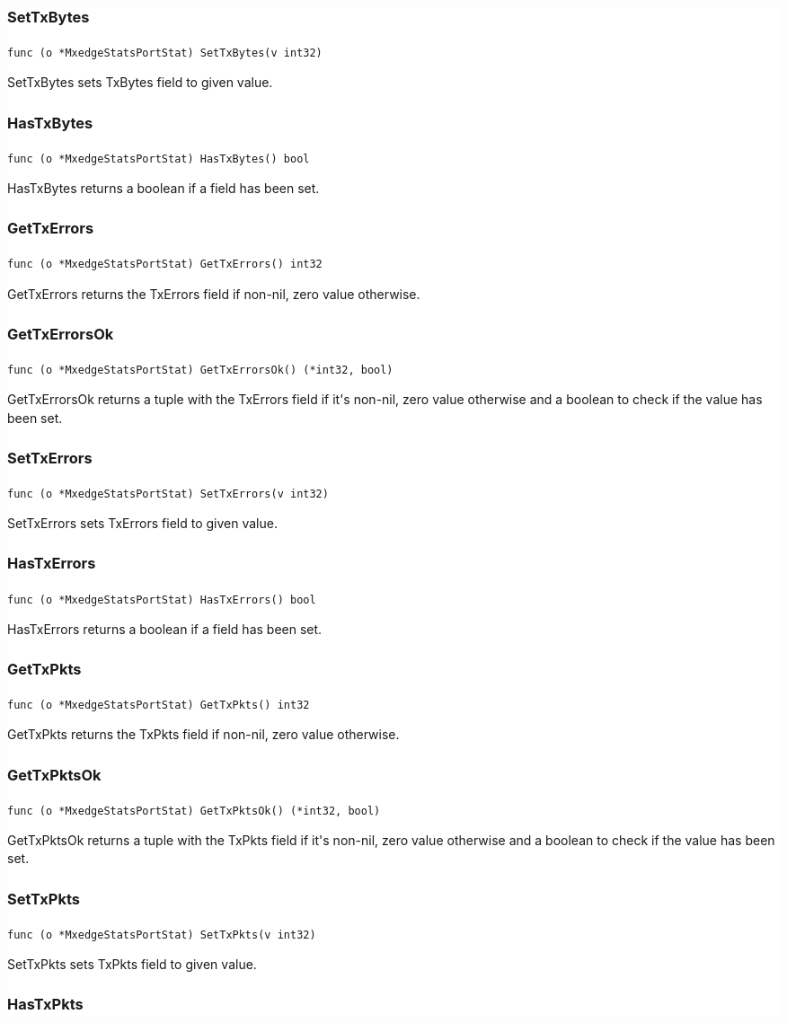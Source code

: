 ### SetTxBytes

`func (o *MxedgeStatsPortStat) SetTxBytes(v int32)`

SetTxBytes sets TxBytes field to given value.

### HasTxBytes

`func (o *MxedgeStatsPortStat) HasTxBytes() bool`

HasTxBytes returns a boolean if a field has been set.

### GetTxErrors

`func (o *MxedgeStatsPortStat) GetTxErrors() int32`

GetTxErrors returns the TxErrors field if non-nil, zero value otherwise.

### GetTxErrorsOk

`func (o *MxedgeStatsPortStat) GetTxErrorsOk() (*int32, bool)`

GetTxErrorsOk returns a tuple with the TxErrors field if it's non-nil, zero value otherwise
and a boolean to check if the value has been set.

### SetTxErrors

`func (o *MxedgeStatsPortStat) SetTxErrors(v int32)`

SetTxErrors sets TxErrors field to given value.

### HasTxErrors

`func (o *MxedgeStatsPortStat) HasTxErrors() bool`

HasTxErrors returns a boolean if a field has been set.

### GetTxPkts

`func (o *MxedgeStatsPortStat) GetTxPkts() int32`

GetTxPkts returns the TxPkts field if non-nil, zero value otherwise.

### GetTxPktsOk

`func (o *MxedgeStatsPortStat) GetTxPktsOk() (*int32, bool)`

GetTxPktsOk returns a tuple with the TxPkts field if it's non-nil, zero value otherwise
and a boolean to check if the value has been set.

### SetTxPkts

`func (o *MxedgeStatsPortStat) SetTxPkts(v int32)`

SetTxPkts sets TxPkts field to given value.

### HasTxPkts
